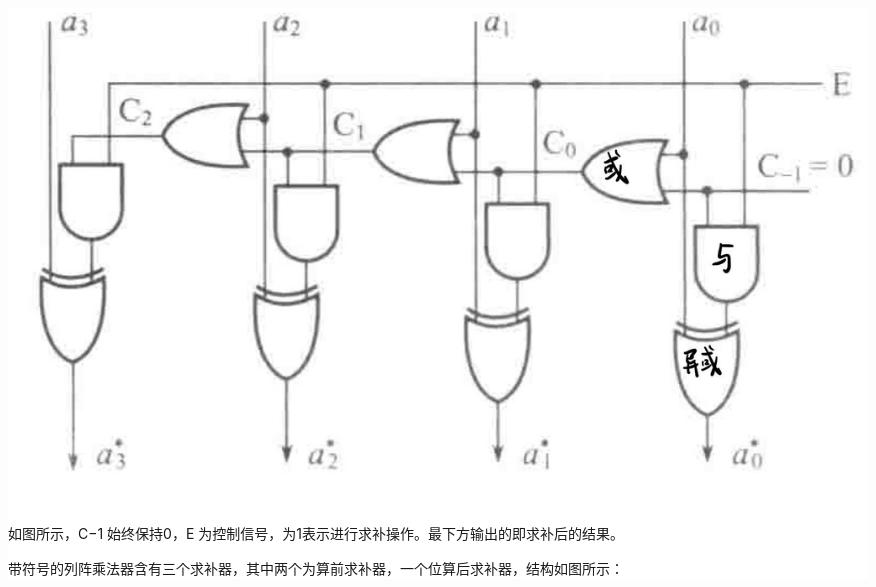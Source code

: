 [![](res/2.运算方法和运算器/wp_editor_md_c3d3901513eabbf1a8a7b1fb11ebc276-165173935256153.jpg)](http://fangkaipeng.com/wp-content/uploads/2021/03/wp_editor_md_c3d3901513eabbf1a8a7b1fb11ebc276.jpg)

如图所示，C−1 始终保持0，E 为控制信号，为1表示进行求补操作。最下方输出的即求补后的结果。

带符号的列阵乘法器含有三个求补器，其中两个为算前求补器，一个位算后求补器，结构如图所示：
